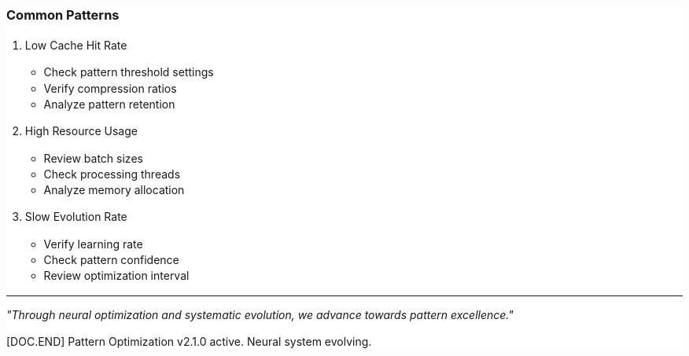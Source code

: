 ### Common Patterns
1. Low Cache Hit Rate
   - Check pattern threshold settings
   - Verify compression ratios
   - Analyze pattern retention

2. High Resource Usage
   - Review batch sizes
   - Check processing threads
   - Analyze memory allocation

3. Slow Evolution Rate
   - Verify learning rate
   - Check pattern confidence
   - Review optimization interval

---

*"Through neural optimization and systematic evolution, we advance towards pattern excellence."*

[DOC.END] Pattern Optimization v2.1.0 active. Neural system evolving.
